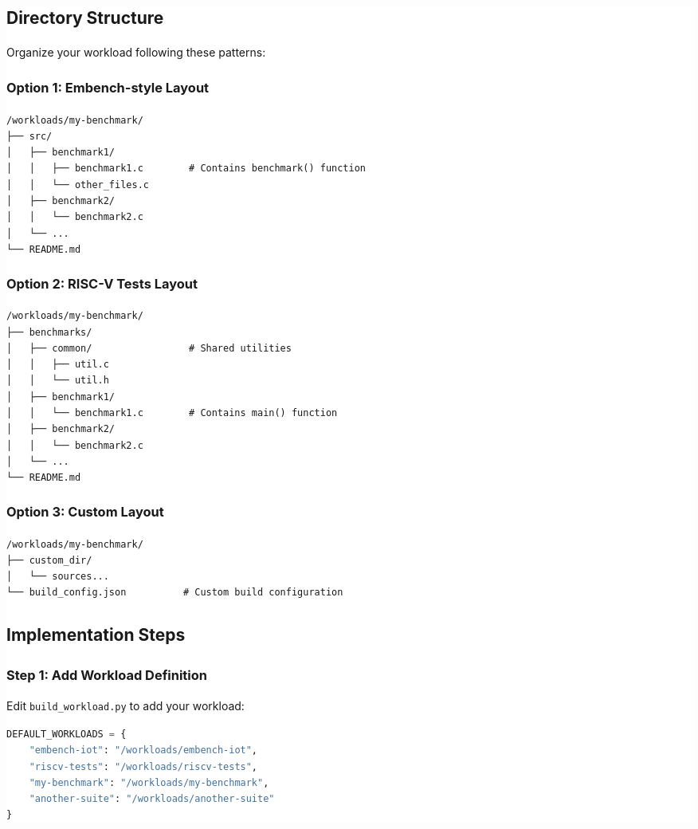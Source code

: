 ## Directory Structure

Organize your workload following these patterns:

### Option 1: Embench-style Layout
```
/workloads/my-benchmark/
├── src/
│   ├── benchmark1/
│   │   ├── benchmark1.c        # Contains benchmark() function
│   │   └── other_files.c
│   ├── benchmark2/
│   │   └── benchmark2.c
│   └── ...
└── README.md
```

### Option 2: RISC-V Tests Layout  
```
/workloads/my-benchmark/
├── benchmarks/
│   ├── common/                 # Shared utilities
│   │   ├── util.c
│   │   └── util.h
│   ├── benchmark1/
│   │   └── benchmark1.c        # Contains main() function
│   ├── benchmark2/
│   │   └── benchmark2.c
│   └── ...
└── README.md
```

### Option 3: Custom Layout
```
/workloads/my-benchmark/
├── custom_dir/
│   └── sources...
└── build_config.json          # Custom build configuration
```

## Implementation Steps

### Step 1: Add Workload Definition

Edit `build_workload.py` to add your workload:

```python
DEFAULT_WORKLOADS = {
    "embench-iot": "/workloads/embench-iot",
    "riscv-tests": "/workloads/riscv-tests", 
    "my-benchmark": "/workloads/my-benchmark",
    "another-suite": "/workloads/another-suite"
}
```
